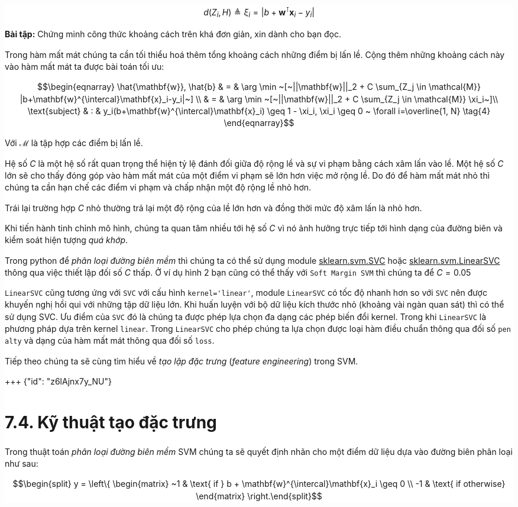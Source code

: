 $$d(Z_i, H) \triangleq \xi_i = |b+\mathbf{w}^{\intercal}\mathbf{x}_i-y_i|$$

**Bài tập:** Chứng minh công thức khoảng cách trên khá đơn giản, xin dành cho bạn đọc.

Trong hàm mất mát chúng ta cần tối thiểu hoá thêm tổng khoảng cách những điểm bị lấn lề. Cộng thêm những khoảng cách này vào hàm mất mát ta được bài toán tối ưu:

$$\begin{eqnarray}
\hat{\mathbf{w}}, \hat{b} & = & \arg \min ~[~||\mathbf{w}||_2 + C \sum_{Z_j \in \mathcal{M}} |b+\mathbf{w}^{\intercal}\mathbf{x}_i-y_i|~] \\
& = & \arg \min ~[~||\mathbf{w}||_2 + C \sum_{Z_j \in \mathcal{M}} \xi_i~]\\
\text{subject} & : & y_i(b+\mathbf{w}^{\intercal}\mathbf{x}_i) \geq 1 - \xi_i, \xi_i \geq 0 ~ \forall i=\overline{1, N} \tag{4}
\end{eqnarray}$$


Với $\mathcal{M}$ là tập hợp các điểm bị lấn lề.

Hệ số $C$ là một hệ số rất quan trọng thể hiện tỷ lệ đánh đối giữa độ rộng lề và sự vi phạm bằng cách xâm lấn vào lề. Một hệ số $C$ lớn sẽ cho thấy đóng góp vào hàm mất mát của một điểm vi phạm sẽ lớn hơn việc mở rộng lề. Do đó để hàm mất mát nhỏ thì chúng ta cần hạn chế các điểm vi phạm và chấp nhận một độ rộng lề nhỏ hơn.

Trái lại trường hợp $C$ nhỏ thường trả lại một độ rộng của lề lớn hơn và đồng thời mức độ xâm lấn là nhỏ hơn.

Khi tiến hành tinh chỉnh mô hình, chúng ta quan tâm nhiều tới hệ số $C$ vì nó ảnh hưởng trực tiếp tới hình dạng của đường biên và kiểm soát hiện tượng _quá khớp_.

Trong python để _phân loại đường biên mềm_ thì chúng ta có thể sử dụng module [sklearn.svm.SVC](https://scikit-learn.org/stable/modules/generated/sklearn.svm.SVC.html) hoặc [sklearn.svm.LinearSVC](https://scikit-learn.org/stable/modules/generated/sklearn.svm.LinearSVC.html) thông qua việc thiết lập đối số $C$ thấp. Ở ví dụ hình 2 bạn cũng có thể thấy với `Soft Margin SVM` thì chúng ta để $C=0.05$

`LinearSVC` cũng tương ứng với `SVC` với cấu hình `kernel='linear'`, module `LinearSVC` có tốc độ nhanh hơn so với `SVC` nên được khuyến nghị hồi qui với những tập dữ liệu lớn. Khi huấn luyện với bộ dữ liệu kích thước nhỏ (khoảng vài ngàn quan sát) thì có thể sử dụng SVC. Ưu điểm của `SVC` đó là chúng ta được phép lựa chọn đa dạng các phép biến đổi kernel. Trong khi `LinearSVC` là phương pháp dựa trên kernel `linear`. Trong `LinearSVC` cho phép chúng ta lựa chọn được loại hàm điều chuẩn thông qua đối số `penalty` và dạng của hàm mất mát thông qua đối số `loss`.

Tiếp theo chúng ta sẽ cùng tìm hiểu về _tạo lập đặc trưng_ (_feature engineering_) trong SVM.

+++ {"id": "z6lAjnx7y_NU"}

# 7.4. Kỹ thuật tạo đặc trưng

Trong thuật toán _phân loại đường biên mềm_ SVM chúng ta sẽ quyết định nhãn cho một điểm dữ liệu dựa vào đường biên phân loại như sau:

$$\begin{split}
y = \left\{
\begin{matrix}
~1 & \text{ if } b + \mathbf{w}^{\intercal}\mathbf{x}_i \geq 0 \\
-1 & \text{ if otherwise}
\end{matrix}
\right.\end{split}$$
